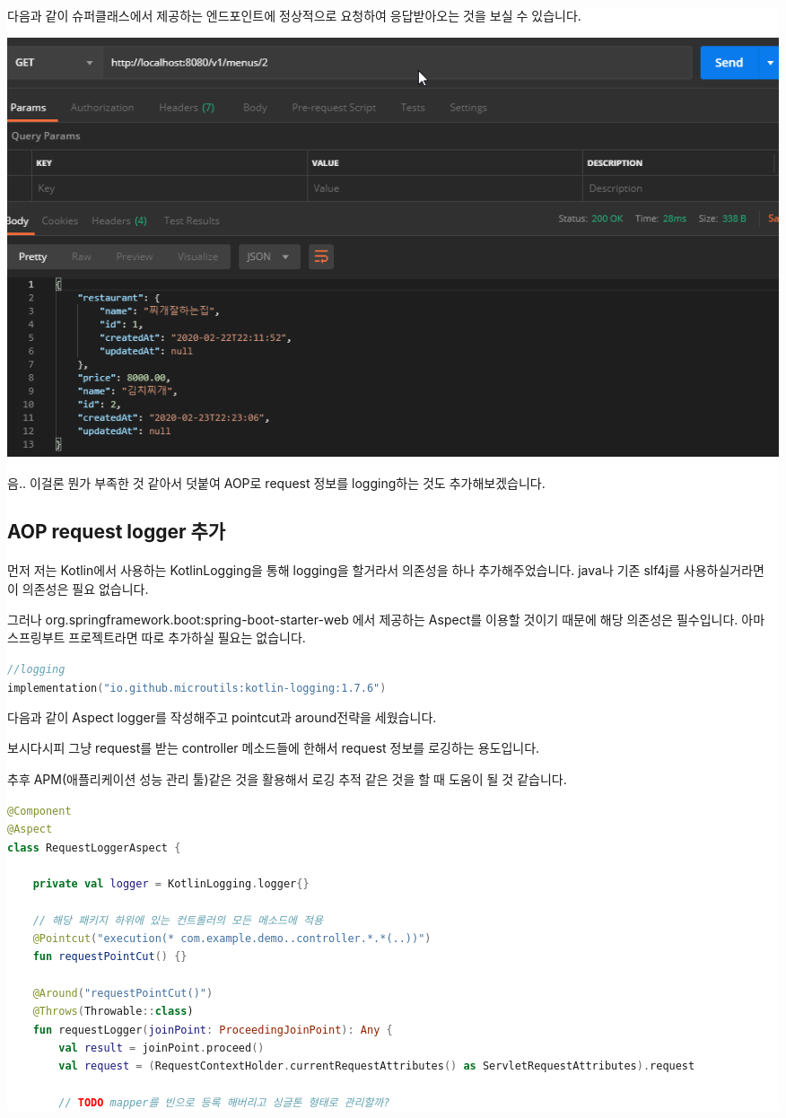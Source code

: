 다음과 같이 슈퍼클래스에서 제공하는 엔드포인트에 정상적으로 요청하여 응답받아오는 것을 보실 수 있습니다.

![Untitled/Untitled%202.png](img/SPRING-DUPLICATION/Untitled2.png)

음.. 이걸론 뭔가 부족한 것 같아서 덧붙여 AOP로 request 정보를 logging하는 것도 추가해보겠습니다.

## AOP request logger 추가

먼저 저는 Kotlin에서 사용하는 KotlinLogging을 통해 logging을 할거라서 의존성을 하나 추가해주었습니다. java나 기존 slf4j를 사용하실거라면 이 의존성은 필요 없습니다.

그러나 org.springframework.boot:spring-boot-starter-web 에서 제공하는 Aspect를 이용할 것이기 때문에 해당 의존성은 필수입니다. 아마 스프링부트 프로젝트라면 따로 추가하실 필요는 없습니다.

```kotlin
//logging
implementation("io.github.microutils:kotlin-logging:1.7.6")
```

다음과 같이 Aspect logger를 작성해주고 pointcut과 around전략을 세웠습니다.

보시다시피 그냥 request를 받는 controller 메소드들에 한해서 request 정보를 로깅하는 용도입니다.

추후 APM(애플리케이션 성능 관리 툴)같은 것을 활용해서 로깅 추적 같은 것을 할 때 도움이 될 것 같습니다.

```kotlin
@Component
@Aspect
class RequestLoggerAspect {

    private val logger = KotlinLogging.logger{}

    // 해당 패키지 하위에 있는 컨트롤러의 모든 메소드에 적용
    @Pointcut("execution(* com.example.demo..controller.*.*(..))")
    fun requestPointCut() {}

    @Around("requestPointCut()")
    @Throws(Throwable::class)
    fun requestLogger(joinPoint: ProceedingJoinPoint): Any {
        val result = joinPoint.proceed()
        val request = (RequestContextHolder.currentRequestAttributes() as ServletRequestAttributes).request

        // TODO mapper를 빈으로 등록 해버리고 싱글톤 형태로 관리할까?
```